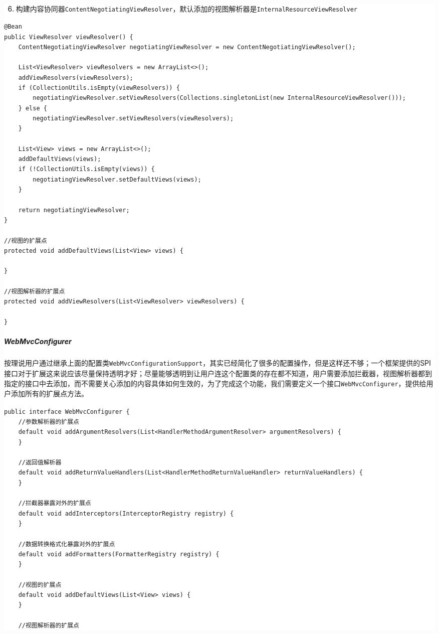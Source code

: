 6. 构建内容协同器`ContentNegotiatingViewResolver`，默认添加的视图解析器是`InternalResourceViewResolver`

```
@Bean
public ViewResolver viewResolver() {
    ContentNegotiatingViewResolver negotiatingViewResolver = new ContentNegotiatingViewResolver();

    List<ViewResolver> viewResolvers = new ArrayList<>();
    addViewResolvers(viewResolvers);
    if (CollectionUtils.isEmpty(viewResolvers)) {
        negotiatingViewResolver.setViewResolvers(Collections.singletonList(new InternalResourceViewResolver()));
    } else {
        negotiatingViewResolver.setViewResolvers(viewResolvers);
    }

    List<View> views = new ArrayList<>();
    addDefaultViews(views);
    if (!CollectionUtils.isEmpty(views)) {
        negotiatingViewResolver.setDefaultViews(views);
    }

    return negotiatingViewResolver;
}

//视图的扩展点
protected void addDefaultViews(List<View> views) {

}

//视图解析器的扩展点
protected void addViewResolvers(List<ViewResolver> viewResolvers) {

}
```

##### WebMvcConfigurer
按理说用户通过继承上面的配置类`WebMvcConfigurationSupport`，其实已经简化了很多的配置操作，但是这样还不够；一个框架提供的SPI接口对于扩展这来说应该尽量保持透明才好；尽量能够透明到让用户连这个配置类的存在都不知道，用户需要添加拦截器，视图解析器都到指定的接口中去添加，而不需要关心添加的内容具体如何生效的，为了完成这个功能，我们需要定义一个接口`WebMvcConfigurer`，提供给用户添加所有的扩展点方法。

```
public interface WebMvcConfigurer {
    //参数解析器的扩展点
    default void addArgumentResolvers(List<HandlerMethodArgumentResolver> argumentResolvers) {
    }

    //返回值解析器
    default void addReturnValueHandlers(List<HandlerMethodReturnValueHandler> returnValueHandlers) {
    }

    //拦截器暴露对外的扩展点
    default void addInterceptors(InterceptorRegistry registry) {
    }

    //数据转换格式化暴露对外的扩展点
    default void addFormatters(FormatterRegistry registry) {
    }

    //视图的扩展点
    default void addDefaultViews(List<View> views) {
    }

    //视图解析器的扩展点
```